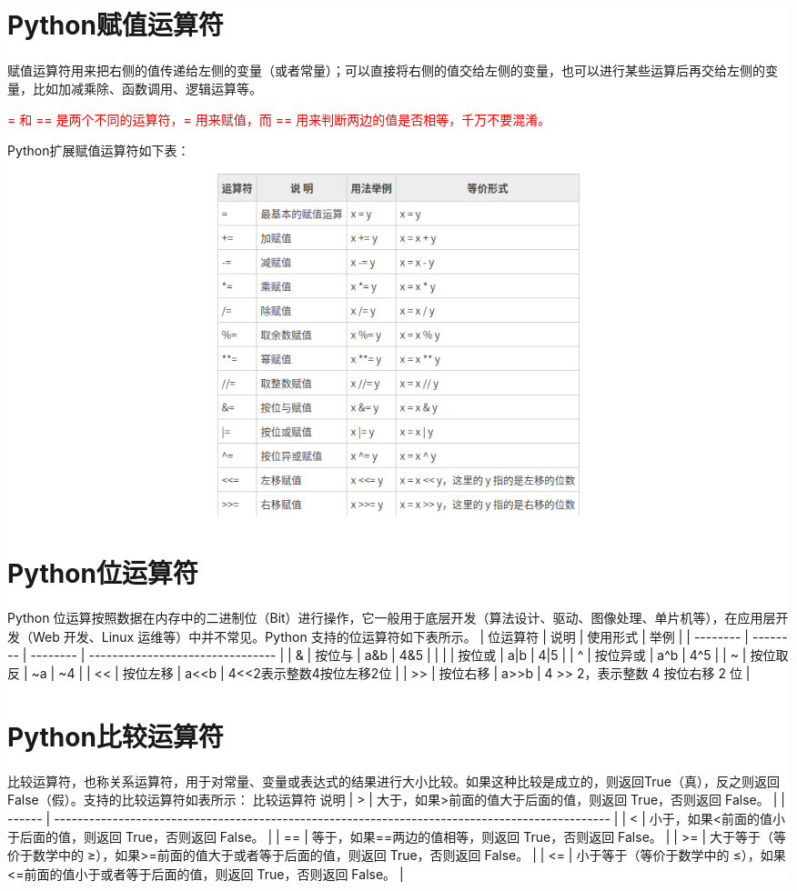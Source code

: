 # Python赋值运算符
赋值运算符用来把右侧的值传递给左侧的变量（或者常量）；可以直接将右侧的值交给左侧的变量，也可以进行某些运算后再交给左侧的变量，比如加减乘除、函数调用、逻辑运算等。

<font color=red>= 和 == 是两个不同的运算符，= 用来赋值，而 == 用来判断两边的值是否相等，千万不要混淆。</font>

Python扩展赋值运算符如下表：
<div align=center><img src="/image/运算符.png" width="400"/></div>

# Python位运算符
Python 位运算按照数据在内存中的二进制位（Bit）进行操作，它一般用于底层开发（算法设计、驱动、图像处理、单片机等），在应用层开发（Web 开发、Linux 运维等）中并不常见。Python 支持的位运算符如下表所示。
| 位运算符 | 说明     | 使用形式 | 举例                             |
| -------- | -------- | -------- | -------------------------------- |
| &        | 按位与   | a&b      | 4&5                              |
| \|       | 按位或   | a\|b     | 4\|5                             |
| ^        | 按位异或 | a^b      | 4^5                              |
| ~        | 按位取反 | ~a       | ~4                               |
| <<       | 按位左移 | a<<b     | 4<<2表示整数4按位左移2位         |
| >>       | 按位右移 | a>>b     | 4 >> 2，表示整数 4 按位右移 2 位 |

# Python比较运算符
比较运算符，也称关系运算符，用于对常量、变量或表达式的结果进行大小比较。如果这种比较是成立的，则返回True（真），反之则返回False（假）。支持的比较运算符如表所示：
比较运算符	说明
| >      | 大于，如果>前面的值大于后面的值，则返回 True，否则返回 False。                                  |
| ------ | ----------------------------------------------------------------------------------------------- |
| <      | 小于，如果<前面的值小于后面的值，则返回 True，否则返回 False。                                  |
| ==     | 等于，如果==两边的值相等，则返回 True，否则返回 False。                                         |
| >=     | 大于等于（等价于数学中的 ≥），如果>=前面的值大于或者等于后面的值，则返回 True，否则返回 False。 |
| <=     | 小于等于（等价于数学中的 ≤），如果<=前面的值小于或者等于后面的值，则返回 True，否则返回 False。 |